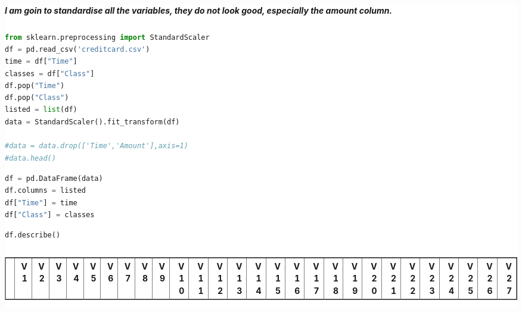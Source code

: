 

##### I am goin to standardise all the variables, they do not look good, especially the amount column.



```python
from sklearn.preprocessing import StandardScaler
df = pd.read_csv('creditcard.csv')
time = df["Time"]
classes = df["Class"]
df.pop("Time")
df.pop("Class")
listed = list(df)
data = StandardScaler().fit_transform(df)

#data = data.drop(['Time','Amount'],axis=1)
#data.head()
```


```python
df = pd.DataFrame(data)
df.columns = listed
df["Time"] = time
df["Class"] = classes

```


```python
df.describe()
```




<div style="overflow: auto;">
<table border="1" class="dataframe">
  <thead>
    <tr style="text-align: right;">
      <th></th>
      <th>V1</th>
      <th>V2</th>
      <th>V3</th>
      <th>V4</th>
      <th>V5</th>
      <th>V6</th>
      <th>V7</th>
      <th>V8</th>
      <th>V9</th>
      <th>V10</th>
      <th>V11</th>
      <th>V12</th>
      <th>V13</th>
      <th>V14</th>
      <th>V15</th>
      <th>V16</th>
      <th>V17</th>
      <th>V18</th>
      <th>V19</th>
      <th>V20</th>
      <th>V21</th>
      <th>V22</th>
      <th>V23</th>
      <th>V24</th>
      <th>V25</th>
      <th>V26</th>
      <th>V27</th>